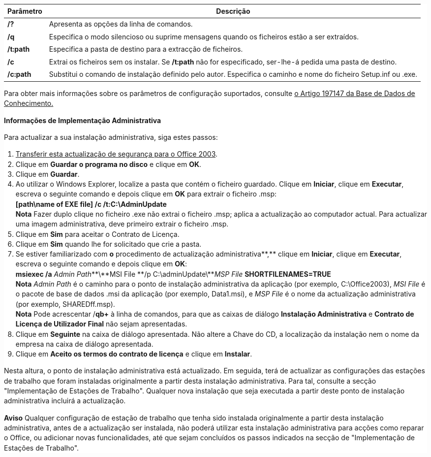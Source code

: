| Parâmetro   | Descrição                                                                                                         |  
|-------------|-------------------------------------------------------------------------------------------------------------------|  
| **/?**      | Apresenta as opções da linha de comandos.                                                                         |  
| **/q**      | Especifica o modo silencioso ou suprime mensagens quando os ficheiros estão a ser extraídos.                      |  
| **/t:path** | Especifica a pasta de destino para a extracção de ficheiros.                                                      |  
| **/c**      | Extrai os ficheiros sem os instalar. Se **/t:path** não for especificado, ser-lhe-á pedida uma pasta de destino.  |  
| **/c:path** | Substitui o comando de instalação definido pelo autor. Especifica o caminho e nome do ficheiro Setup.inf ou .exe. |
  
Para obter mais informações sobre os parâmetros de configuração suportados, consulte [o Artigo 197147 da Base de Dados de Conhecimento.](http://support.microsoft.com/kb/197147)
  
**Informações de Implementação Administrativa**
  
Para actualizar a sua instalação administrativa, siga estes passos:
  
1.  [Transferir esta actualização de segurança para o Office 2003](http://download.microsoft.com/download/d/7/3/d730797b-e5f8-4bae-94f4-64b5127aacf3/office2003-kb894542-fullfile-enu.exe).  
2.  Clique em **Guardar o programa no disco** e clique em **OK**.  
3.  Clique em **Guardar**.  
4.  Ao utilizar o Windows Explorer, localize a pasta que contém o ficheiro guardado. Clique em **Iniciar**, clique em **Executar**, escreva o seguinte comando e depois clique em **OK** para extrair o ficheiro .msp:  
    **\[path\\name of EXE file\] /c /t:C:\\AdminUpdate**  
    **Nota** Fazer duplo clique no ficheiro .exe não extrai o ficheiro .msp; aplica a actualização ao computador actual. Para actualizar uma imagem administrativa, deve primeiro extrair o ficheiro .msp.  
5.  Clique em **Sim** para aceitar o Contrato de Licença.  
6.  Clique em **Sim** quando lhe for solicitado que crie a pasta.  
7.  Se estiver familiarizado com **o** procedimento de actualização administrativa**,** clique em **Iniciar**, clique em **Executar**, escreva o seguinte comando e depois clique em **OK**:  
    **msiexec /a** *Admin Path***\\**MSI File **/p C:\\adminUpdate\\***MSP File* **SHORTFILENAMES=TRUE**  
    **Nota** *Admin Path* é o caminho para o ponto de instalação administrativa da aplicação (por exemplo, C:\\Office2003), *MSI File* é o pacote de base de dados .msi da aplicação (por exemplo, Data1.msi), e *MSP File* é o nome da actualização administrativa (por exemplo, SHAREDff.msp).  
    **Nota** Pode acrescentar /**qb+** à linha de comandos, para que as caixas de diálogo **Instalação Administrativa** e **Contrato de Licença de Utilizador Final** não sejam apresentadas.  
8.  Clique em **Seguinte** na caixa de diálogo apresentada. Não altere a Chave do CD, a localização da instalação nem o nome da empresa na caixa de diálogo apresentada.  
9.  Clique em **Aceito os termos do contrato de licença** e clique em **Instalar**.
  
Nesta altura, o ponto de instalação administrativa está actualizado. Em seguida, terá de actualizar as configurações das estações de trabalho que foram instaladas originalmente a partir desta instalação administrativa. Para tal, consulte a secção "Implementação de Estações de Trabalho". Qualquer nova instalação que seja executada a partir deste ponto de instalação administrativa incluirá a actualização.
  
**Aviso** Qualquer configuração de estação de trabalho que tenha sido instalada originalmente a partir desta instalação administrativa, antes de a actualização ser instalada, não poderá utilizar esta instalação administrativa para acções como reparar o Office, ou adicionar novas funcionalidades, até que sejam concluídos os passos indicados na secção de "Implementação de Estações de Trabalho".
  